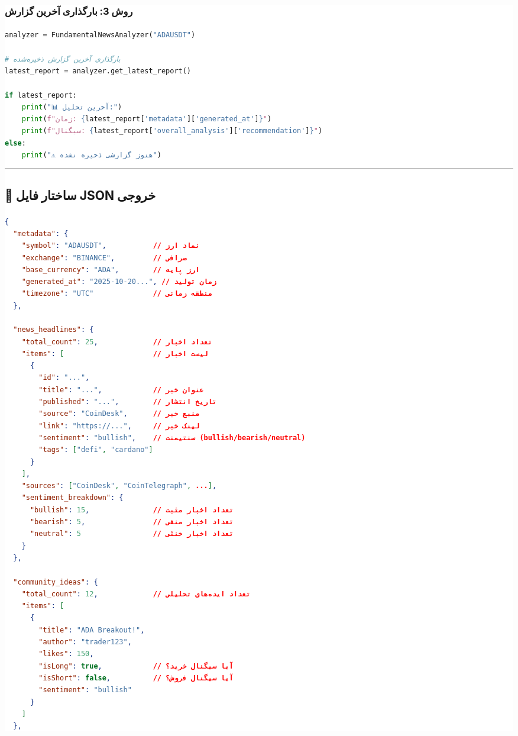 ### روش 3: بارگذاری آخرین گزارش

```python
analyzer = FundamentalNewsAnalyzer("ADAUSDT")

# بارگذاری آخرین گزارش ذخیره‌شده
latest_report = analyzer.get_latest_report()

if latest_report:
    print("📊 آخرین تحلیل:")
    print(f"زمان: {latest_report['metadata']['generated_at']}")
    print(f"سیگنال: {latest_report['overall_analysis']['recommendation']}")
else:
    print("⚠️ هنوز گزارشی ذخیره نشده")
```

---

## 📁 ساختار فایل JSON خروجی

```json
{
  "metadata": {
    "symbol": "ADAUSDT",           // نماد ارز
    "exchange": "BINANCE",         // صرافی
    "base_currency": "ADA",        // ارز پایه
    "generated_at": "2025-10-20...", // زمان تولید
    "timezone": "UTC"              // منطقه زمانی
  },
  
  "news_headlines": {
    "total_count": 25,             // تعداد اخبار
    "items": [                     // لیست اخبار
      {
        "id": "...",
        "title": "...",            // عنوان خبر
        "published": "...",        // تاریخ انتشار
        "source": "CoinDesk",      // منبع خبر
        "link": "https://...",     // لینک خبر
        "sentiment": "bullish",    // سنتیمنت (bullish/bearish/neutral)
        "tags": ["defi", "cardano"]
      }
    ],
    "sources": ["CoinDesk", "CoinTelegraph", ...],
    "sentiment_breakdown": {
      "bullish": 15,               // تعداد اخبار مثبت
      "bearish": 5,                // تعداد اخبار منفی
      "neutral": 5                 // تعداد اخبار خنثی
    }
  },
  
  "community_ideas": {
    "total_count": 12,             // تعداد ایده‌های تحلیلی
    "items": [
      {
        "title": "ADA Breakout!",
        "author": "trader123",
        "likes": 150,
        "isLong": true,            // آیا سیگنال خرید؟
        "isShort": false,          // آیا سیگنال فروش؟
        "sentiment": "bullish"
      }
    ]
  },
```